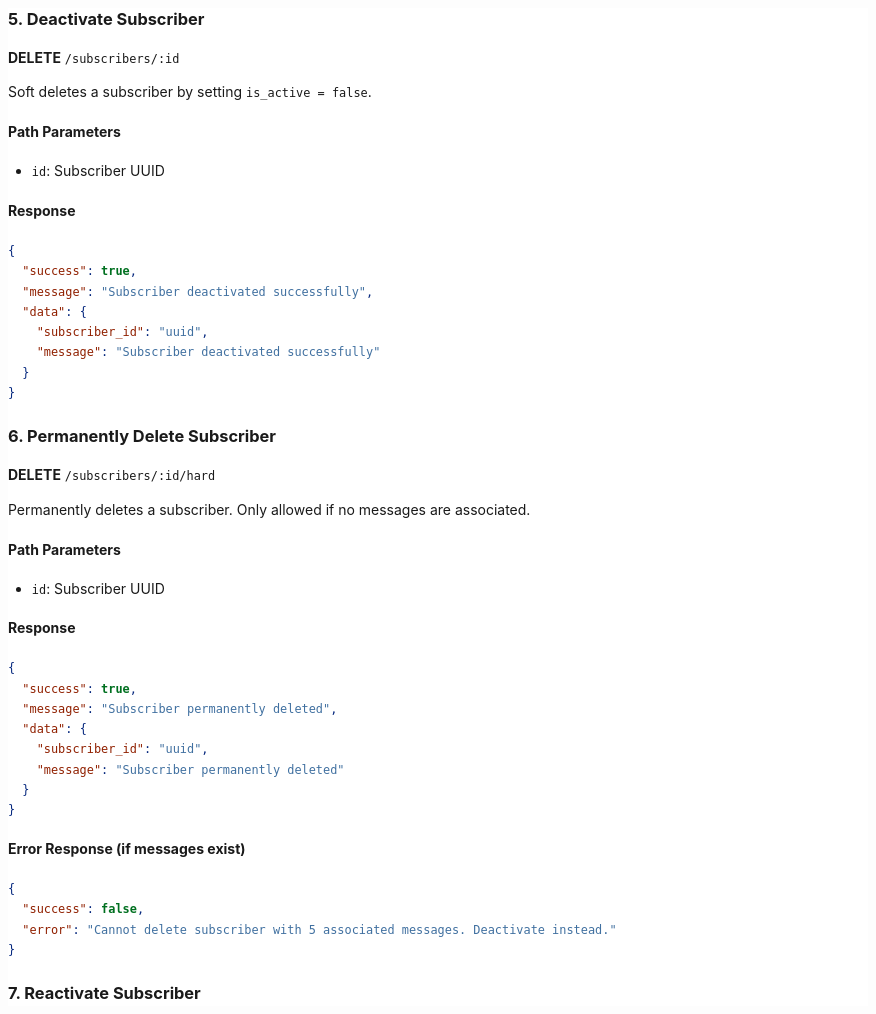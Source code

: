 ### 5. Deactivate Subscriber

**DELETE** `/subscribers/:id`

Soft deletes a subscriber by setting `is_active = false`.

#### Path Parameters

- `id`: Subscriber UUID

#### Response

```json
{
  "success": true,
  "message": "Subscriber deactivated successfully",
  "data": {
    "subscriber_id": "uuid",
    "message": "Subscriber deactivated successfully"
  }
}
```

### 6. Permanently Delete Subscriber

**DELETE** `/subscribers/:id/hard`

Permanently deletes a subscriber. Only allowed if no messages are associated.

#### Path Parameters

- `id`: Subscriber UUID

#### Response

```json
{
  "success": true,
  "message": "Subscriber permanently deleted",
  "data": {
    "subscriber_id": "uuid",
    "message": "Subscriber permanently deleted"
  }
}
```

#### Error Response (if messages exist)

```json
{
  "success": false,
  "error": "Cannot delete subscriber with 5 associated messages. Deactivate instead."
}
```

### 7. Reactivate Subscriber
